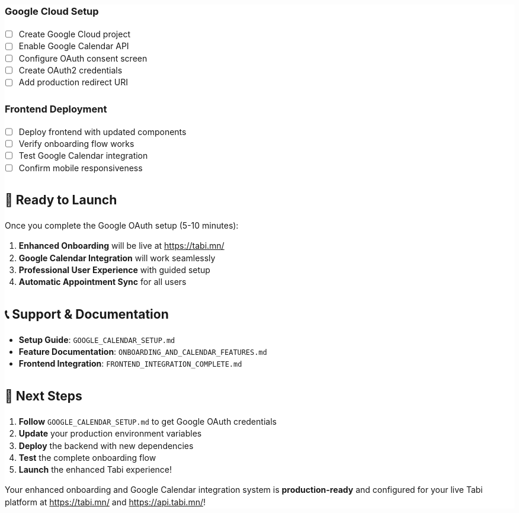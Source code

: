 ### **Google Cloud Setup**
- [ ] Create Google Cloud project
- [ ] Enable Google Calendar API
- [ ] Configure OAuth consent screen
- [ ] Create OAuth2 credentials
- [ ] Add production redirect URI

### **Frontend Deployment**
- [ ] Deploy frontend with updated components
- [ ] Verify onboarding flow works
- [ ] Test Google Calendar integration
- [ ] Confirm mobile responsiveness

## 🎉 **Ready to Launch**

Once you complete the Google OAuth setup (5-10 minutes):

1. **Enhanced Onboarding** will be live at https://tabi.mn/
2. **Google Calendar Integration** will work seamlessly
3. **Professional User Experience** with guided setup
4. **Automatic Appointment Sync** for all users

## 📞 **Support & Documentation**

- **Setup Guide**: `GOOGLE_CALENDAR_SETUP.md`
- **Feature Documentation**: `ONBOARDING_AND_CALENDAR_FEATURES.md`
- **Frontend Integration**: `FRONTEND_INTEGRATION_COMPLETE.md`

## 🎯 **Next Steps**

1. **Follow** `GOOGLE_CALENDAR_SETUP.md` to get Google OAuth credentials
2. **Update** your production environment variables
3. **Deploy** the backend with new dependencies
4. **Test** the complete onboarding flow
5. **Launch** the enhanced Tabi experience!

Your enhanced onboarding and Google Calendar integration system is **production-ready** and configured for your live Tabi platform at https://tabi.mn/ and https://api.tabi.mn/!
